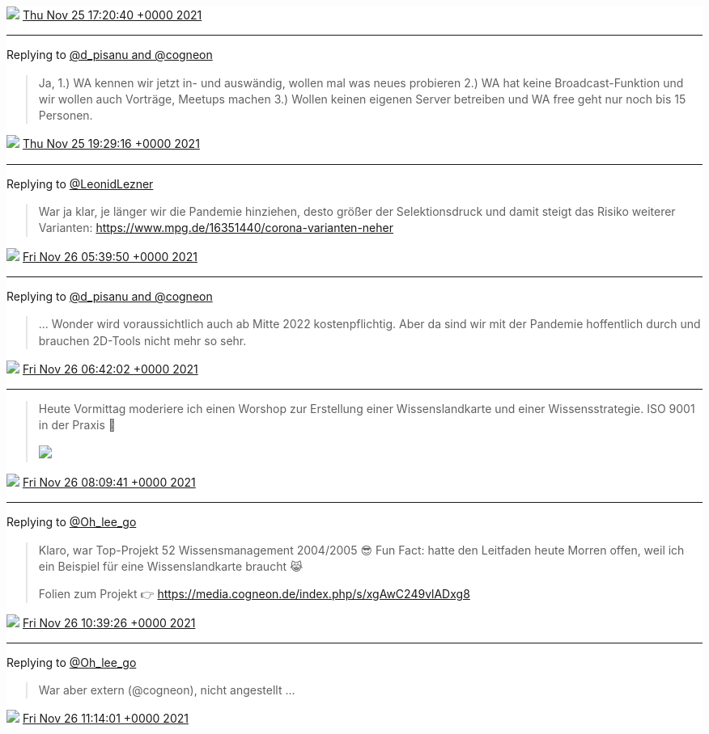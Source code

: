 <img src="media/tweet.ico" width="12" /> [Thu Nov 25 17:20:40 +0000 2021](https://twitter.com/SimonDueckert/status/1463920585013182478)

----

Replying to [@d_pisanu and @cogneon](https://twitter.com/d_pisanu/status/1463952052342644759)

> Ja, 1.) WA kennen wir jetzt in- und auswändig, wollen mal was neues probieren 2.) WA hat keine Broadcast-Funktion und wir wollen auch Vorträge, Meetups machen 3.) Wollen keinen eigenen Server betreiben und WA free geht nur noch bis 15 Personen.

<img src="media/tweet.ico" width="12" /> [Thu Nov 25 19:29:16 +0000 2021](https://twitter.com/SimonDueckert/status/1463952949206523914)

----

Replying to [@LeonidLezner](https://twitter.com/LeonidLezner/status/1463963371225628674)

> War ja klar, je länger wir die Pandemie hinziehen, desto größer der Selektionsdruck und damit steigt das Risiko weiterer Varianten: https://www.mpg.de/16351440/corona-varianten-neher

<img src="media/tweet.ico" width="12" /> [Fri Nov 26 05:39:50 +0000 2021](https://twitter.com/SimonDueckert/status/1464106602252976129)

----

Replying to [@d_pisanu and @cogneon](https://twitter.com/d_pisanu/status/1463961157924970507)

> ... Wonder wird voraussichtlich auch ab Mitte 2022 kostenpflichtig. Aber da sind wir mit der Pandemie hoffentlich durch und brauchen 2D-Tools nicht mehr so sehr.

<img src="media/tweet.ico" width="12" /> [Fri Nov 26 06:42:02 +0000 2021](https://twitter.com/SimonDueckert/status/1464122255014002688)

----

> Heute Vormittag moderiere ich einen Worshop zur Erstellung einer Wissenslandkarte und einer Wissensstrategie. ISO 9001 in der Praxis 🤩 
> 
> ![](media/1464144313667969039-FFGvfdgXsAEfP9V.jpg)

<img src="media/tweet.ico" width="12" /> [Fri Nov 26 08:09:41 +0000 2021](https://twitter.com/SimonDueckert/status/1464144313667969039)

----

Replying to [@Oh_lee_go](https://twitter.com/Oh_lee_go/status/1464155114541887491)

> Klaro, war Top-Projekt 52 Wissensmanagement 2004/2005 😎 Fun Fact: hatte den Leitfaden heute Morren offen, weil ich ein Beispiel für eine Wissenslandkarte braucht 😹
> 
> Folien zum Projekt 👉 https://media.cogneon.de/index.php/s/xgAwC249vlADxg8

<img src="media/tweet.ico" width="12" /> [Fri Nov 26 10:39:26 +0000 2021](https://twitter.com/SimonDueckert/status/1464181999346798592)

----

Replying to [@Oh_lee_go](https://twitter.com/Oh_lee_go/status/1464189505741762567)

> War aber extern (@cogneon), nicht angestellt ...

<img src="media/tweet.ico" width="12" /> [Fri Nov 26 11:14:01 +0000 2021](https://twitter.com/SimonDueckert/status/1464190701034524672)
